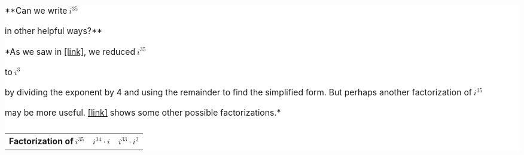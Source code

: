 <div data-type="note" data-has-label="true" class="precalculus qa" data-label="Q&amp;A" markdown="1">
**Can we write<math xmlns="http://www.w3.org/1998/Math/MathML"> <mrow> <mtext> </mtext><msup> <mi>i</mi> <mrow> <mn>35</mn> </mrow> </msup> <mtext> </mtext> </mrow> </math>

in other helpful ways?**

*As we saw in [\[link\]](#Example_02_04_08), we reduced<math xmlns="http://www.w3.org/1998/Math/MathML"> <mrow> <mtext> </mtext><msup> <mi>i</mi> <mrow> <mn>35</mn> </mrow> </msup> <mtext> </mtext> </mrow> </math>

to<math xmlns="http://www.w3.org/1998/Math/MathML"> <mrow> <mtext> </mtext><msup> <mi>i</mi> <mn>3</mn> </msup> <mtext> </mtext> </mrow> </math>

by dividing the exponent by 4 and using the remainder to find the simplified form. But perhaps another factorization of<math xmlns="http://www.w3.org/1998/Math/MathML"> <mrow> <mtext> </mtext><msup> <mi>i</mi> <mrow> <mn>35</mn> </mrow> </msup> <mtext> </mtext> </mrow> </math>

may be more useful. [\[link\]](#Table_02_04_01) shows some other possible factorizations.*

<table id="Table_02_04_01" summary="A table with 3 rows and 5 columns.  The entries in the first row are: Factorization of i raised to the thirty-fifth power, i to the thirty-fourth power times i, i raised to the thirty-third power times i squared, i to the thirty-first power times i to the fourth power and i to the nineteenth power times i to the sixteenth power.  The entries in the second row are: Reduced form, the quantity i squared raised to the seventeenth power times i, i to the thirty-third power times negative one, i to the thirty-first power times one and i to the nineteenth power times the quantity i to the fourth raised to the fourth power.  The entries in the third row are: Simplified form, negative one to the seventeenth power times i, negative i raised to the thirty-third power, i raised to the thirty-first power and i raised to the nineteenth power."><caption><span data-type="title" /></caption><tbody>
<tr>
<td data-align="center"><strong>Factorization of</strong><math xmlns="http://www.w3.org/1998/Math/MathML">
 <mrow>
  <mtext> </mtext><msup>
   <mi>i</mi>
   <mrow>
    <mn>35</mn>
   </mrow>
  </msup>
  
 </mrow>
</math></td>
<td data-align="center"><math xmlns="http://www.w3.org/1998/Math/MathML">
 <mrow>
  <msup>
   <mi>i</mi>
   <mrow>
    <mn>34</mn>
   </mrow>
  </msup>
  <mo>⋅</mo><mi>i</mi>
 </mrow>
</math></td>
<td data-align="center"><math xmlns="http://www.w3.org/1998/Math/MathML">
 <mrow>
  <msup>
   <mi>i</mi>
   <mrow>
    <mn>33</mn>
   </mrow>
  </msup>
  <mo>⋅</mo><msup>
   <mi>i</mi>
   <mn>2</mn>
  </msup>
  